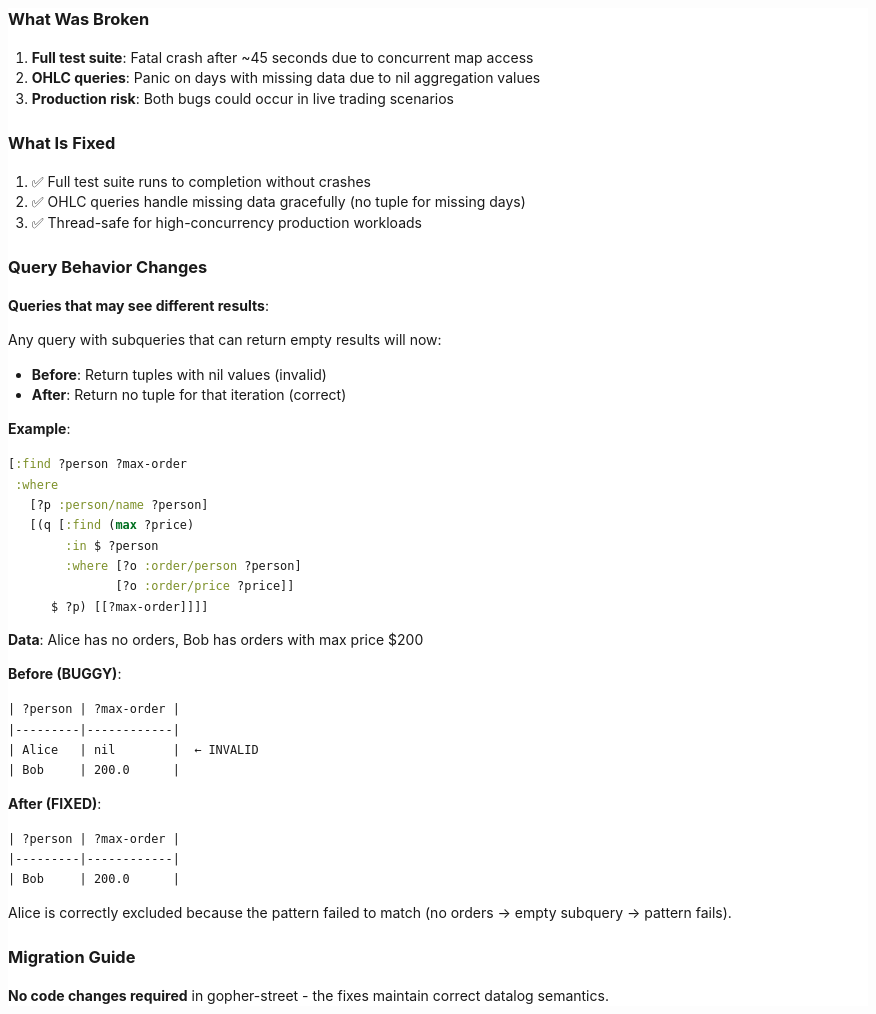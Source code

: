 ### What Was Broken
1. **Full test suite**: Fatal crash after ~45 seconds due to concurrent map access
2. **OHLC queries**: Panic on days with missing data due to nil aggregation values
3. **Production risk**: Both bugs could occur in live trading scenarios

### What Is Fixed
1. ✅ Full test suite runs to completion without crashes
2. ✅ OHLC queries handle missing data gracefully (no tuple for missing days)
3. ✅ Thread-safe for high-concurrency production workloads

### Query Behavior Changes

**Queries that may see different results**:

Any query with subqueries that can return empty results will now:
- **Before**: Return tuples with nil values (invalid)
- **After**: Return no tuple for that iteration (correct)

**Example**:

```clojure
[:find ?person ?max-order
 :where
   [?p :person/name ?person]
   [(q [:find (max ?price)
        :in $ ?person
        :where [?o :order/person ?person]
               [?o :order/price ?price]]
      $ ?p) [[?max-order]]]]
```

**Data**: Alice has no orders, Bob has orders with max price $200

**Before (BUGGY)**:
```
| ?person | ?max-order |
|---------|------------|
| Alice   | nil        |  ← INVALID
| Bob     | 200.0      |
```

**After (FIXED)**:
```
| ?person | ?max-order |
|---------|------------|
| Bob     | 200.0      |
```

Alice is correctly excluded because the pattern failed to match (no orders → empty subquery → pattern fails).

### Migration Guide

**No code changes required** in gopher-street - the fixes maintain correct datalog semantics.
